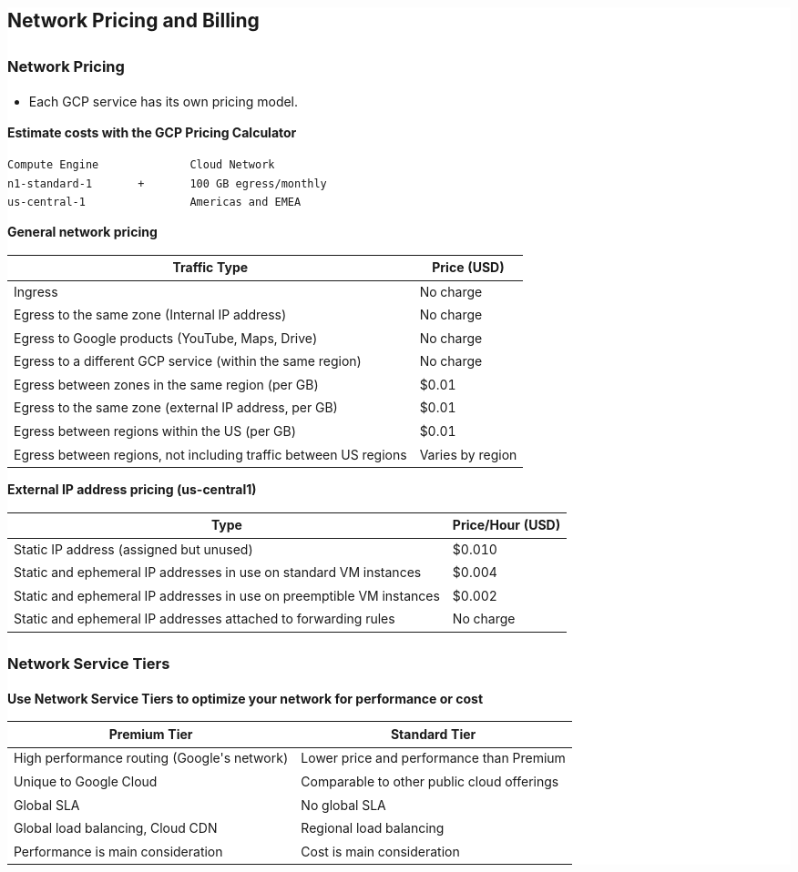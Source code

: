 ## Network Pricing and Billing

### Network Pricing

- Each GCP service has its own pricing model.

**Estimate costs with the GCP Pricing Calculator**

```
Compute Engine              Cloud Network
n1-standard-1       +       100 GB egress/monthly
us-central-1                Americas and EMEA
```

**General network pricing**

| Traffic Type | Price (USD) |
|---|---|
| Ingress | No charge |
| Egress to the same zone (Internal IP address) | No charge |
| Egress to Google products (YouTube, Maps, Drive) | No charge |
| Egress to a different GCP service (within the same region) | No charge |
| Egress between zones in the same region (per GB) | $0.01 |
| Egress to the same zone (external IP address, per GB) | $0.01 |
| Egress between regions within the US (per GB) | $0.01 |
| Egress between regions, not including traffic between US regions | Varies by region |

**External IP address pricing (us-central1)**

| Type | Price/Hour (USD) |
|---|---|
| Static IP address (assigned but unused) | $0.010 |
| Static and ephemeral IP addresses in use on standard VM instances | $0.004 |
| Static and ephemeral IP addresses in use on preemptible VM instances | $0.002 |
| Static and ephemeral IP addresses attached to forwarding rules | No charge |

### Network Service Tiers

**Use Network Service Tiers to optimize your network for performance or cost**

| Premium Tier | Standard Tier |
|---|---|
| High performance routing (Google's network) | Lower price and performance than Premium |
| Unique to Google Cloud | Comparable to other public cloud offerings |
| Global SLA | No global SLA |
| Global load balancing, Cloud CDN | Regional load balancing |
| Performance is main consideration | Cost is main consideration |  
